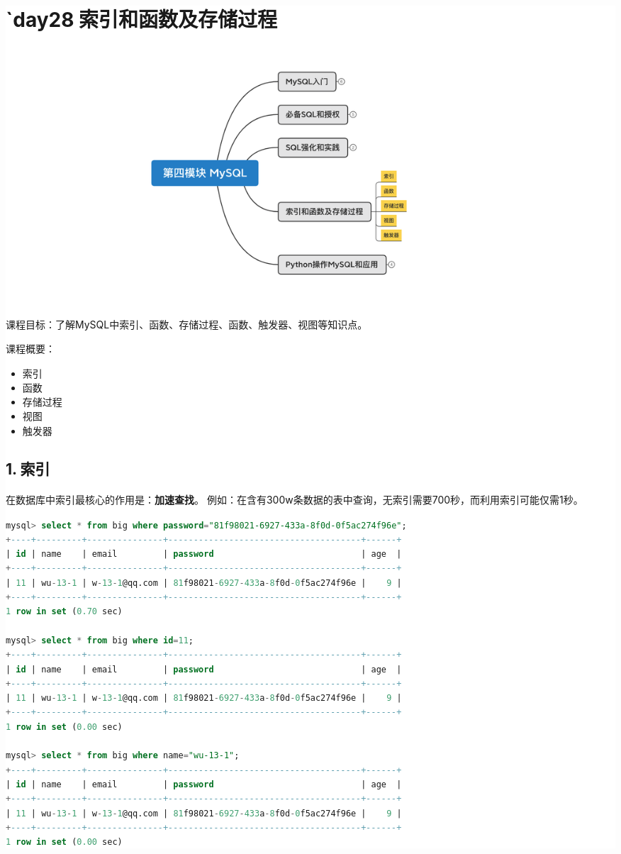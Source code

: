 # `day28 索引和函数及存储过程

![image-20210531123330918](assets/image-20210531123330918.png)

课程目标：了解MySQL中索引、函数、存储过程、函数、触发器、视图等知识点。

课程概要：

- 索引
- 函数
- 存储过程
- 视图
- 触发器



## 1. 索引

在数据库中索引最核心的作用是：**加速查找**。  例如：在含有300w条数据的表中查询，无索引需要700秒，而利用索引可能仅需1秒。

```sql
mysql> select * from big where password="81f98021-6927-433a-8f0d-0f5ac274f96e";
+----+---------+---------------+--------------------------------------+------+
| id | name    | email         | password                             | age  |
+----+---------+---------------+--------------------------------------+------+
| 11 | wu-13-1 | w-13-1@qq.com | 81f98021-6927-433a-8f0d-0f5ac274f96e |    9 |
+----+---------+---------------+--------------------------------------+------+
1 row in set (0.70 sec)

mysql> select * from big where id=11;
+----+---------+---------------+--------------------------------------+------+
| id | name    | email         | password                             | age  |
+----+---------+---------------+--------------------------------------+------+
| 11 | wu-13-1 | w-13-1@qq.com | 81f98021-6927-433a-8f0d-0f5ac274f96e |    9 |
+----+---------+---------------+--------------------------------------+------+
1 row in set (0.00 sec)

mysql> select * from big where name="wu-13-1";
+----+---------+---------------+--------------------------------------+------+
| id | name    | email         | password                             | age  |
+----+---------+---------------+--------------------------------------+------+
| 11 | wu-13-1 | w-13-1@qq.com | 81f98021-6927-433a-8f0d-0f5ac274f96e |    9 |
+----+---------+---------------+--------------------------------------+------+
1 row in set (0.00 sec)
```

